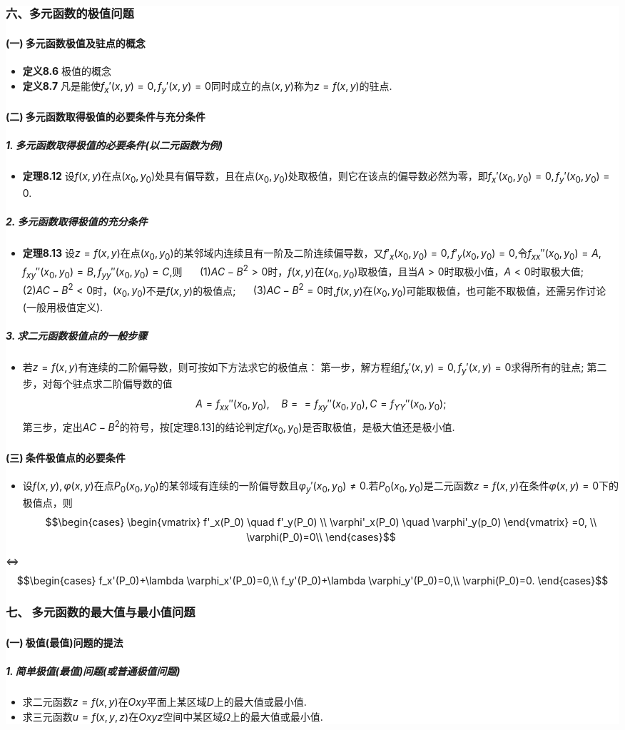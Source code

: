 
### 六、多元函数的极值问题
#### (一) 多元函数极值及驻点的概念
- **定义8.6** 极值的概念
- **定义8.7** 凡是能使$f_x'(x,y)=0,f_y'(x,y)=0$同时成立的点$(x,y)$称为$z=f(x,y)$的驻点.

#### (二) 多元函数取得极值的必要条件与充分条件
##### 1. 多元函数取得极值的必要条件(以二元函数为例)
- **定理8.12** 设$f(x,y)$在点$(x_0,y_0)$处具有偏导数，且在点$(x_0,y_0)$处取极值，则它在该点的偏导数必然为零，即$f_x'(x_0,y_0)=0,f_y'(x_0,y_0)=0.$

##### 2. 多元函数取得极值的充分条件
- **定理8.13** 设$z=f(x,y)$在点$(x_0,y_0)$的某邻域内连续且有一阶及二阶连续偏导数，又$f'_x(x_0,y_0)=0,f'_y(x_0,y_0)=0$,令$f_{xx}''(x_0,y_0)=A,f_{xy}''(x_0,y_0)=B,f_{yy}''(x_0,y_0)=C,$则
$\quad$
$(1) AC-B^2 \gt 0$时，$f(x,y)$在$(x_0,y_0)$取极值，且当$A \gt 0$时取极小值，$A \lt 0$时取极大值;
$\quad$
$(2) AC-B^2 \lt 0$时，$(x_0,y_0)$不是$f(x,y)$的极值点;
$\quad$
$(3) AC-B^2 = 0$时,$f(x,y)$在$(x_0,y_0)$可能取极值，也可能不取极值，还需另作讨论(一般用极值定义).

##### 3. 求二元函数极值点的一般步骤
- 若$z=f(x,y)$有连续的二阶偏导数，则可按如下方法求它的极值点：
第一步，解方程组$f_x'(x,y)=0,f_y'(x,y)=0$求得所有的驻点;
第二步，对每个驻点求二阶偏导数的值
$$A=f_{xx}''(x_0,y_0), \quad B==f_{xy}''(x_0,y_0), C=f_{YY}''(x_0,y_0);$$
第三步，定出$AC-B^2$的符号，按[定理8.13]的结论判定$f(x_0,y_0)$是否取极值，是极大值还是极小值.



#### (三) 条件极值点的必要条件
- 设$f(x,y),\varphi(x,y)$在点$P_0(x_0,y_0)$的某邻域有连续的一阶偏导数且$\varphi_y'(x_0,y_0) \neq 0.$若$P_0(x_0,y_0)$是二元函数$z=f(x,y)$在条件$\varphi(x,y)=0$下的极值点，则
$$\begin{cases}
    \begin{vmatrix}
        f'_x(P_0) \quad f'_y(P_0) \\
        \varphi'_x(P_0) \quad \varphi'_y(p_0)
    \end{vmatrix}  =0,      \\
    \varphi(P_0)=0\\
\end{cases}$$

$\Leftrightarrow$
$$\begin{cases}
    f_x'(P_0)+\lambda \varphi_x'(P_0)=0,\\
    f_y'(P_0)+\lambda \varphi_y'(P_0)=0,\\
    \varphi(P_0)=0.
\end{cases}$$

### 七、 多元函数的最大值与最小值问题
#### (一) 极值(最值)问题的提法
##### 1. 简单极值(最值)问题(或普通极值问题)
- 求二元函数$z=f(x,y)$在$Oxy$平面上某区域$D$上的最大值或最小值.
- 求三元函数$u=f(x,y,z)$在$Oxyz$空间中某区域$\Omega$上的最大值或最小值.
